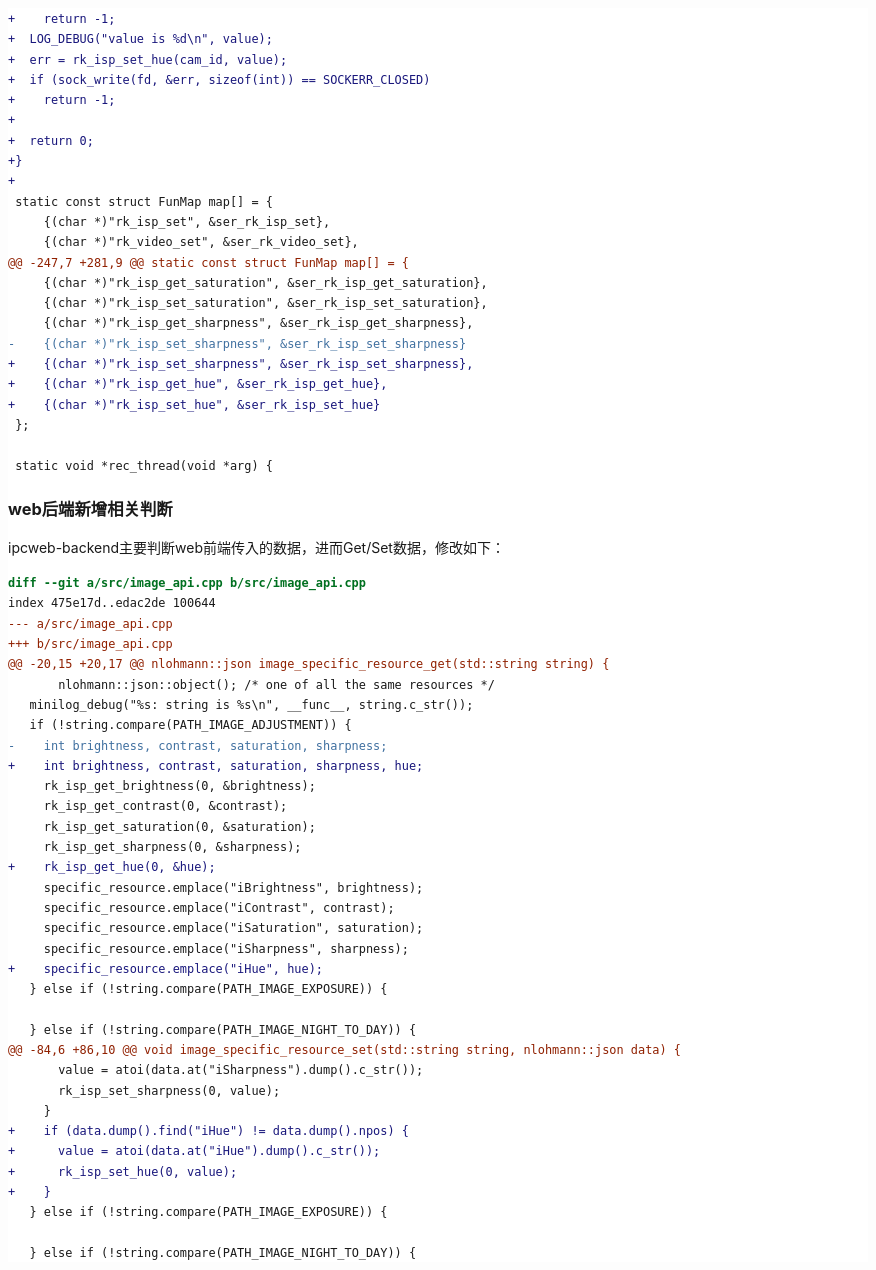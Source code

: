 ```diff
+    return -1;
+  LOG_DEBUG("value is %d\n", value);
+  err = rk_isp_set_hue(cam_id, value);
+  if (sock_write(fd, &err, sizeof(int)) == SOCKERR_CLOSED)
+    return -1;
+
+  return 0;
+}
+
 static const struct FunMap map[] = {
     {(char *)"rk_isp_set", &ser_rk_isp_set},
     {(char *)"rk_video_set", &ser_rk_video_set},
@@ -247,7 +281,9 @@ static const struct FunMap map[] = {
     {(char *)"rk_isp_get_saturation", &ser_rk_isp_get_saturation},
     {(char *)"rk_isp_set_saturation", &ser_rk_isp_set_saturation},
     {(char *)"rk_isp_get_sharpness", &ser_rk_isp_get_sharpness},
-    {(char *)"rk_isp_set_sharpness", &ser_rk_isp_set_sharpness}
+    {(char *)"rk_isp_set_sharpness", &ser_rk_isp_set_sharpness},
+    {(char *)"rk_isp_get_hue", &ser_rk_isp_get_hue},
+    {(char *)"rk_isp_set_hue", &ser_rk_isp_set_hue}
 };

 static void *rec_thread(void *arg) {
```

### web后端新增相关判断

ipcweb-backend主要判断web前端传入的数据，进而Get/Set数据，修改如下：

```diff
diff --git a/src/image_api.cpp b/src/image_api.cpp
index 475e17d..edac2de 100644
--- a/src/image_api.cpp
+++ b/src/image_api.cpp
@@ -20,15 +20,17 @@ nlohmann::json image_specific_resource_get(std::string string) {
       nlohmann::json::object(); /* one of all the same resources */
   minilog_debug("%s: string is %s\n", __func__, string.c_str());
   if (!string.compare(PATH_IMAGE_ADJUSTMENT)) {
-    int brightness, contrast, saturation, sharpness;
+    int brightness, contrast, saturation, sharpness, hue;
     rk_isp_get_brightness(0, &brightness);
     rk_isp_get_contrast(0, &contrast);
     rk_isp_get_saturation(0, &saturation);
     rk_isp_get_sharpness(0, &sharpness);
+    rk_isp_get_hue(0, &hue);
     specific_resource.emplace("iBrightness", brightness);
     specific_resource.emplace("iContrast", contrast);
     specific_resource.emplace("iSaturation", saturation);
     specific_resource.emplace("iSharpness", sharpness);
+    specific_resource.emplace("iHue", hue);
   } else if (!string.compare(PATH_IMAGE_EXPOSURE)) {

   } else if (!string.compare(PATH_IMAGE_NIGHT_TO_DAY)) {
@@ -84,6 +86,10 @@ void image_specific_resource_set(std::string string, nlohmann::json data) {
       value = atoi(data.at("iSharpness").dump().c_str());
       rk_isp_set_sharpness(0, value);
     }
+    if (data.dump().find("iHue") != data.dump().npos) {
+      value = atoi(data.at("iHue").dump().c_str());
+      rk_isp_set_hue(0, value);
+    }
   } else if (!string.compare(PATH_IMAGE_EXPOSURE)) {

   } else if (!string.compare(PATH_IMAGE_NIGHT_TO_DAY)) {
```